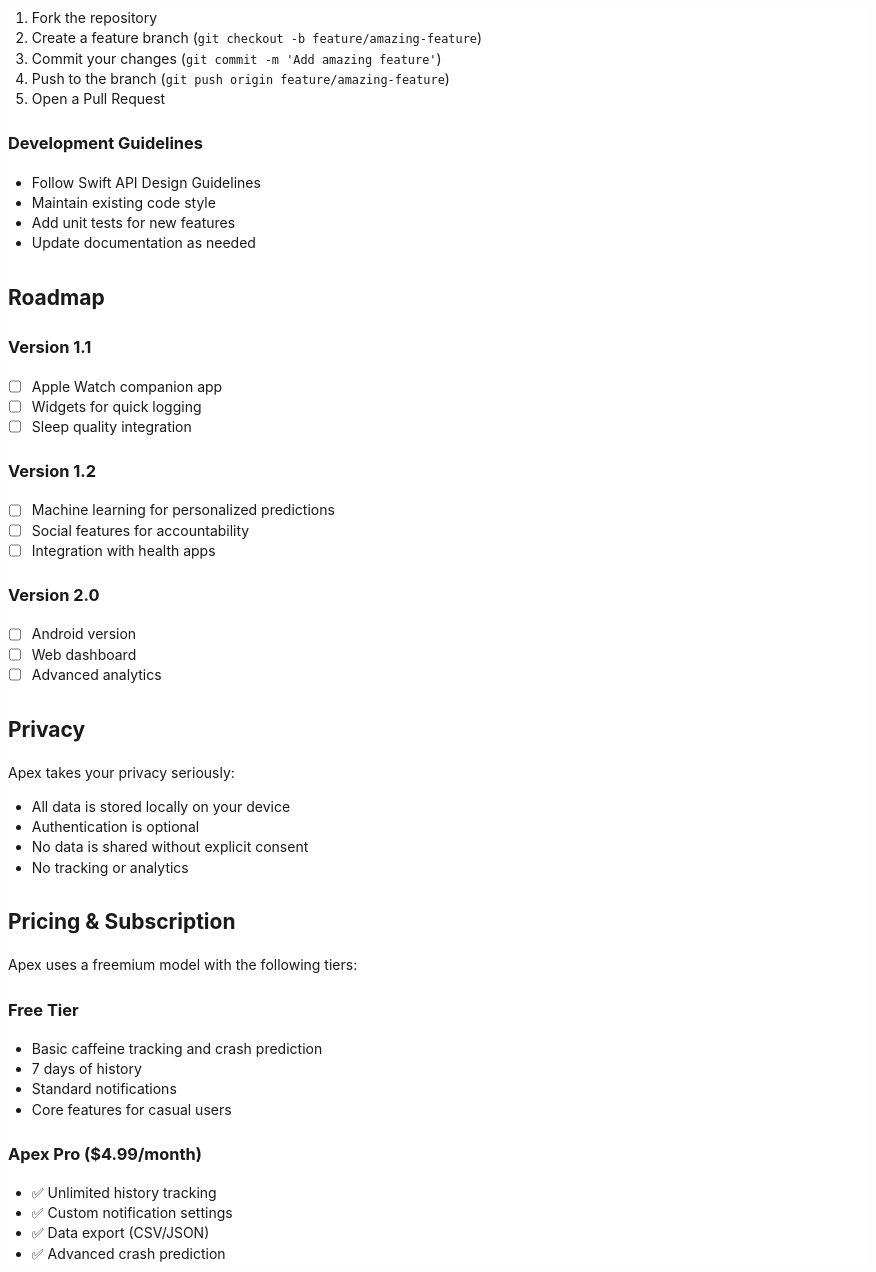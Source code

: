 1. Fork the repository
2. Create a feature branch (`git checkout -b feature/amazing-feature`)
3. Commit your changes (`git commit -m 'Add amazing feature'`)
4. Push to the branch (`git push origin feature/amazing-feature`)
5. Open a Pull Request

### Development Guidelines

- Follow Swift API Design Guidelines
- Maintain existing code style
- Add unit tests for new features
- Update documentation as needed

## Roadmap

### Version 1.1
- [ ] Apple Watch companion app
- [ ] Widgets for quick logging
- [ ] Sleep quality integration

### Version 1.2
- [ ] Machine learning for personalized predictions
- [ ] Social features for accountability
- [ ] Integration with health apps

### Version 2.0
- [ ] Android version
- [ ] Web dashboard
- [ ] Advanced analytics

## Privacy

Apex takes your privacy seriously:
- All data is stored locally on your device
- Authentication is optional
- No data is shared without explicit consent
- No tracking or analytics

## Pricing & Subscription

Apex uses a freemium model with the following tiers:

### Free Tier
- Basic caffeine tracking and crash prediction
- 7 days of history
- Standard notifications
- Core features for casual users

### Apex Pro ($4.99/month)
- ✅ Unlimited history tracking
- ✅ Custom notification settings
- ✅ Data export (CSV/JSON)
- ✅ Advanced crash prediction
